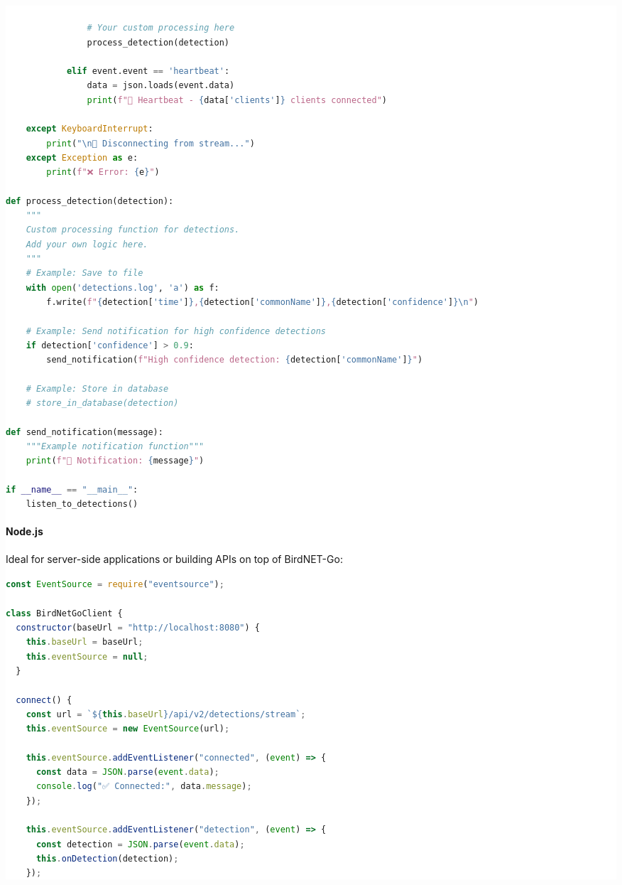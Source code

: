 ```python

                # Your custom processing here
                process_detection(detection)

            elif event.event == 'heartbeat':
                data = json.loads(event.data)
                print(f"💓 Heartbeat - {data['clients']} clients connected")

    except KeyboardInterrupt:
        print("\n👋 Disconnecting from stream...")
    except Exception as e:
        print(f"❌ Error: {e}")

def process_detection(detection):
    """
    Custom processing function for detections.
    Add your own logic here.
    """
    # Example: Save to file
    with open('detections.log', 'a') as f:
        f.write(f"{detection['time']},{detection['commonName']},{detection['confidence']}\n")

    # Example: Send notification for high confidence detections
    if detection['confidence'] > 0.9:
        send_notification(f"High confidence detection: {detection['commonName']}")

    # Example: Store in database
    # store_in_database(detection)

def send_notification(message):
    """Example notification function"""
    print(f"🔔 Notification: {message}")

if __name__ == "__main__":
    listen_to_detections()
```

#### Node.js

Ideal for server-side applications or building APIs on top of BirdNET-Go:

```javascript
const EventSource = require("eventsource");

class BirdNetGoClient {
  constructor(baseUrl = "http://localhost:8080") {
    this.baseUrl = baseUrl;
    this.eventSource = null;
  }

  connect() {
    const url = `${this.baseUrl}/api/v2/detections/stream`;
    this.eventSource = new EventSource(url);

    this.eventSource.addEventListener("connected", (event) => {
      const data = JSON.parse(event.data);
      console.log("✅ Connected:", data.message);
    });

    this.eventSource.addEventListener("detection", (event) => {
      const detection = JSON.parse(event.data);
      this.onDetection(detection);
    });

```